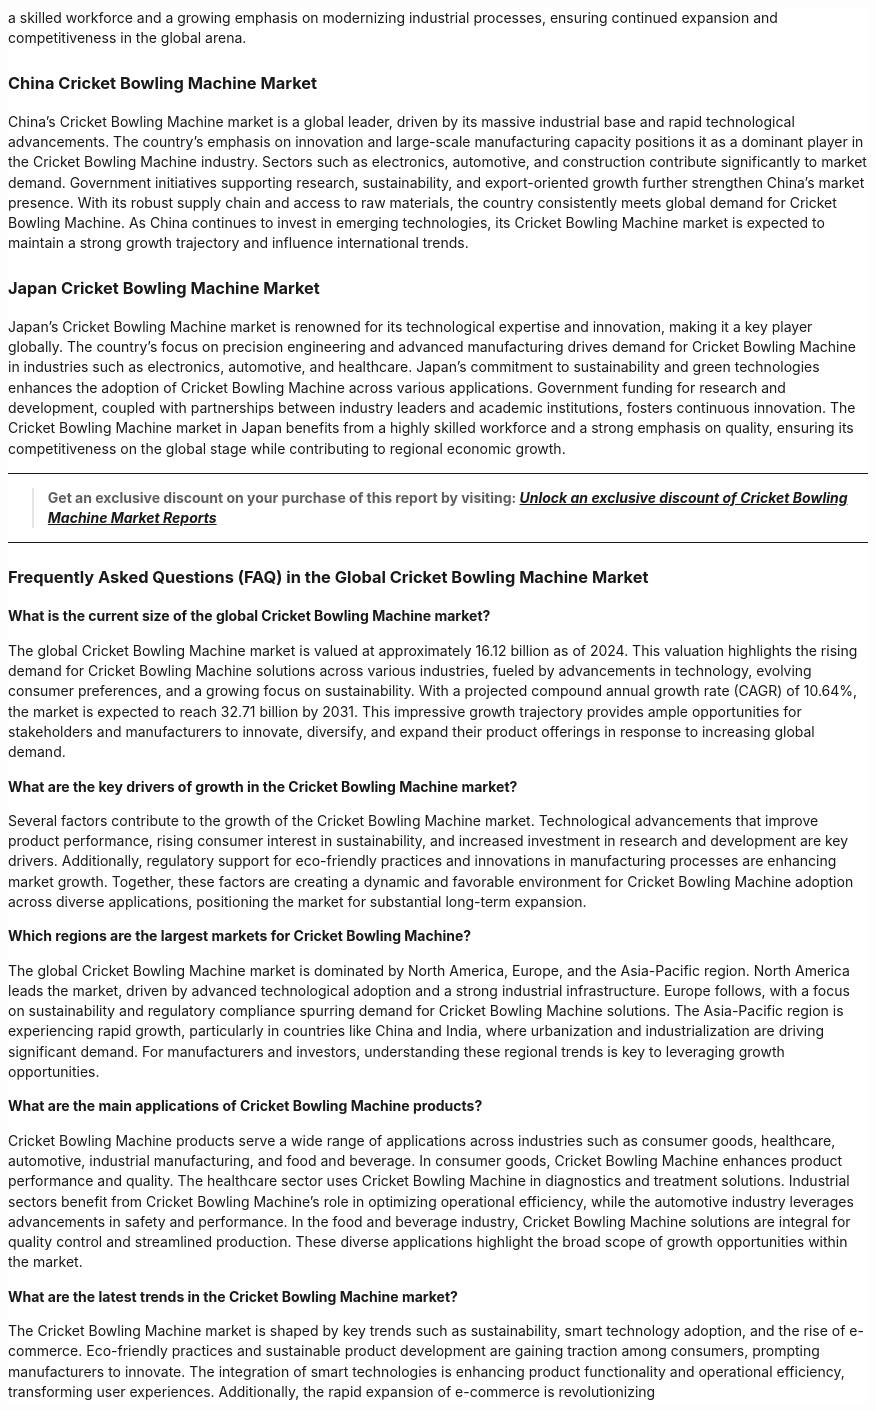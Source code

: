 a skilled workforce and a growing emphasis on modernizing industrial processes, ensuring continued expansion and competitiveness in the global arena.</p><h3>China Cricket Bowling Machine Market</h3><p>China&rsquo;s Cricket Bowling Machine market is a global leader, driven by its massive industrial base and rapid technological advancements. The country&rsquo;s emphasis on innovation and large-scale manufacturing capacity positions it as a dominant player in the Cricket Bowling Machine industry. Sectors such as electronics, automotive, and construction contribute significantly to market demand. Government initiatives supporting research, sustainability, and export-oriented growth further strengthen China&rsquo;s market presence. With its robust supply chain and access to raw materials, the country consistently meets global demand for Cricket Bowling Machine. As China continues to invest in emerging technologies, its Cricket Bowling Machine market is expected to maintain a strong growth trajectory and influence international trends.</p><h3>Japan Cricket Bowling Machine Market</h3><p>Japan&rsquo;s Cricket Bowling Machine market is renowned for its technological expertise and innovation, making it a key player globally. The country&rsquo;s focus on precision engineering and advanced manufacturing drives demand for Cricket Bowling Machine in industries such as electronics, automotive, and healthcare. Japan&rsquo;s commitment to sustainability and green technologies enhances the adoption of Cricket Bowling Machine across various applications. Government funding for research and development, coupled with partnerships between industry leaders and academic institutions, fosters continuous innovation. The Cricket Bowling Machine market in Japan benefits from a highly skilled workforce and a strong emphasis on quality, ensuring its competitiveness on the global stage while contributing to regional economic growth.</p><hr /><blockquote><p><strong>Get an exclusive discount on your purchase of this report by visiting: <em><a href="://marketresearchpulse.com/ask-for-discount/58830?utm_source=Github&amp;utm_medium=091">Unlock an exclusive discount of Cricket Bowling Machine Market Reports</a></em>&nbsp;</strong></p></blockquote><hr /><h3>Frequently Asked Questions (FAQ) in the Global Cricket Bowling Machine Market</h3><p><strong>What is the current size of the global Cricket Bowling Machine market?</strong></p><p>The global Cricket Bowling Machine market is valued at approximately 16.12 billion as of 2024. This valuation highlights the rising demand for Cricket Bowling Machine solutions across various industries, fueled by advancements in technology, evolving consumer preferences, and a growing focus on sustainability. With a projected compound annual growth rate (CAGR) of 10.64%, the market is expected to reach 32.71 billion by 2031. This impressive growth trajectory provides ample opportunities for stakeholders and manufacturers to innovate, diversify, and expand their product offerings in response to increasing global demand.</p><p><strong>What are the key drivers of growth in the Cricket Bowling Machine market?</strong></p><p>Several factors contribute to the growth of the Cricket Bowling Machine market. Technological advancements that improve product performance, rising consumer interest in sustainability, and increased investment in research and development are key drivers. Additionally, regulatory support for eco-friendly practices and innovations in manufacturing processes are enhancing market growth. Together, these factors are creating a dynamic and favorable environment for Cricket Bowling Machine adoption across diverse applications, positioning the market for substantial long-term expansion.</p><p><strong>Which regions are the largest markets for Cricket Bowling Machine?</strong></p><p>The global Cricket Bowling Machine market is dominated by North America, Europe, and the Asia-Pacific region. North America leads the market, driven by advanced technological adoption and a strong industrial infrastructure. Europe follows, with a focus on sustainability and regulatory compliance spurring demand for Cricket Bowling Machine solutions. The Asia-Pacific region is experiencing rapid growth, particularly in countries like China and India, where urbanization and industrialization are driving significant demand. For manufacturers and investors, understanding these regional trends is key to leveraging growth opportunities.</p><p><strong>What are the main applications of Cricket Bowling Machine products?</strong></p><p>Cricket Bowling Machine products serve a wide range of applications across industries such as consumer goods, healthcare, automotive, industrial manufacturing, and food and beverage. In consumer goods, Cricket Bowling Machine enhances product performance and quality. The healthcare sector uses Cricket Bowling Machine in diagnostics and treatment solutions. Industrial sectors benefit from Cricket Bowling Machine&rsquo;s role in optimizing operational efficiency, while the automotive industry leverages advancements in safety and performance. In the food and beverage industry, Cricket Bowling Machine solutions are integral for quality control and streamlined production. These diverse applications highlight the broad scope of growth opportunities within the market.</p><p><strong>What are the latest trends in the Cricket Bowling Machine market?</strong></p><p>The Cricket Bowling Machine market is shaped by key trends such as sustainability, smart technology adoption, and the rise of e-commerce. Eco-friendly practices and sustainable product development are gaining traction among consumers, prompting manufacturers to innovate. The integration of smart technologies is enhancing product functionality and operational efficiency, transforming user experiences. Additionally, the rapid expansion of e-commerce is revolutionizing